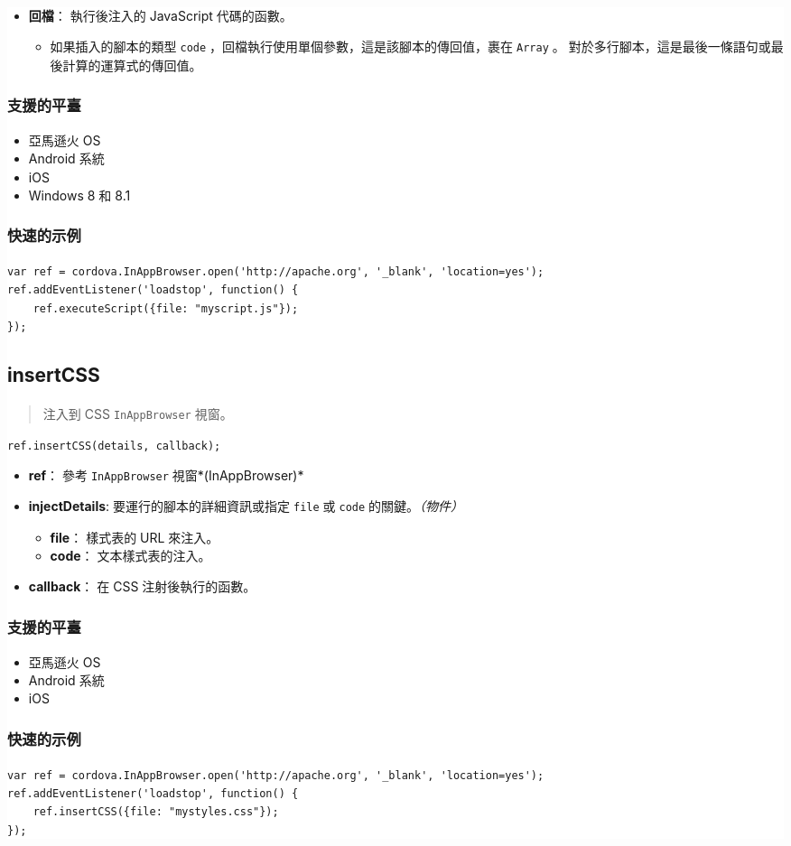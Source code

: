 - **回檔**： 執行後注入的 JavaScript 代碼的函數。

  - 如果插入的腳本的類型 `code` ，回檔執行使用單個參數，這是該腳本的傳回值，裹在 `Array` 。 對於多行腳本，這是最後一條語句或最後計算的運算式的傳回值。

### 支援的平臺

- 亞馬遜火 OS
- Android 系統
- iOS
- Windows 8 和 8.1

### 快速的示例

    var ref = cordova.InAppBrowser.open('http://apache.org', '_blank', 'location=yes');
    ref.addEventListener('loadstop', function() {
        ref.executeScript({file: "myscript.js"});
    });

## insertCSS

> 注入到 CSS `InAppBrowser` 視窗。

    ref.insertCSS(details, callback);

- **ref**： 參考 `InAppBrowser` 視窗*(InAppBrowser)*

- **injectDetails**: 要運行的腳本的詳細資訊或指定 `file` 或 `code` 的關鍵。_（物件）_

  - **file**： 樣式表的 URL 來注入。
  - **code**： 文本樣式表的注入。

- **callback**： 在 CSS 注射後執行的函數。

### 支援的平臺

- 亞馬遜火 OS
- Android 系統
- iOS

### 快速的示例

    var ref = cordova.InAppBrowser.open('http://apache.org', '_blank', 'location=yes');
    ref.addEventListener('loadstop', function() {
        ref.insertCSS({file: "mystyles.css"});
    });
